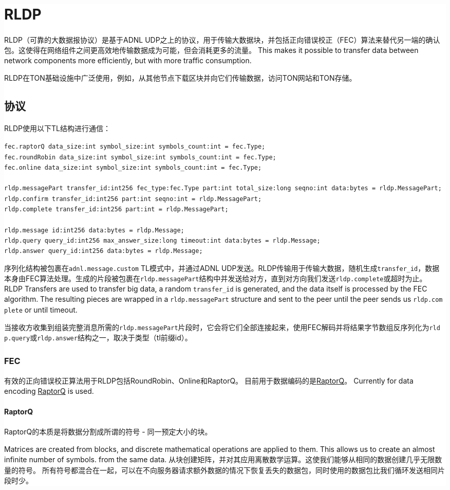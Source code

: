 # RLDP

RLDP（可靠的大数据报协议）是基于ADNL UDP之上的协议，用于传输大数据块，并包括正向错误校正（FEC）算法来替代另一端的确认包。这使得在网络组件之间更高效地传输数据成为可能，但会消耗更多的流量。
This makes it possible to transfer data between network components more efficiently, but with more traffic consumption.

RLDP在TON基础设施中广泛使用，例如，从其他节点下载区块并向它们传输数据，访问TON网站和TON存储。

## 协议

RLDP使用以下TL结构进行通信：

```tlb
fec.raptorQ data_size:int symbol_size:int symbols_count:int = fec.Type;
fec.roundRobin data_size:int symbol_size:int symbols_count:int = fec.Type;
fec.online data_size:int symbol_size:int symbols_count:int = fec.Type;

rldp.messagePart transfer_id:int256 fec_type:fec.Type part:int total_size:long seqno:int data:bytes = rldp.MessagePart;
rldp.confirm transfer_id:int256 part:int seqno:int = rldp.MessagePart;
rldp.complete transfer_id:int256 part:int = rldp.MessagePart;

rldp.message id:int256 data:bytes = rldp.Message;
rldp.query query_id:int256 max_answer_size:long timeout:int data:bytes = rldp.Message;
rldp.answer query_id:int256 data:bytes = rldp.Message;
```

序列化结构被包裹在`adnl.message.custom` TL模式中，并通过ADNL UDP发送。RLDP传输用于传输大数据，随机生成`transfer_id`，数据本身由FEC算法处理。生成的片段被包裹在`rldp.messagePart`结构中并发送给对方，直到对方向我们发送`rldp.complete`或超时为止。
RLDP Transfers are used to transfer big data, a random `transfer_id` is generated, and the data itself is processed by the FEC algorithm.
The resulting pieces are wrapped in a `rldp.messagePart` structure and sent to the peer until the peer sends us `rldp.complete` or until timeout.

当接收方收集到组装完整消息所需的`rldp.messagePart`片段时，它会将它们全部连接起来，使用FEC解码并将结果字节数组反序列化为`rldp.query`或`rldp.answer`结构之一，取决于类型（tl前缀id）。

### FEC

有效的正向错误校正算法用于RLDP包括RoundRobin、Online和RaptorQ。
目前用于数据编码的是[RaptorQ](https://www.qualcomm.com/media/documents/files/raptorq-technical-overview.pdf)。
Currently for data encoding [RaptorQ](https://www.qualcomm.com/media/documents/files/raptorq-technical-overview.pdf) is used.

#### RaptorQ

RaptorQ的本质是将数据分割成所谓的符号 - 同一预定大小的块。

Matrices are created from blocks, and discrete mathematical operations are applied to them. This allows us to create an almost infinite number of symbols.
from the same data. 从块创建矩阵，并对其应用离散数学运算。这使我们能够从相同的数据创建几乎无限数量的符号。
所有符号都混合在一起，可以在不向服务器请求额外数据的情况下恢复丢失的数据包，同时使用的数据包比我们循环发送相同片段时少。

